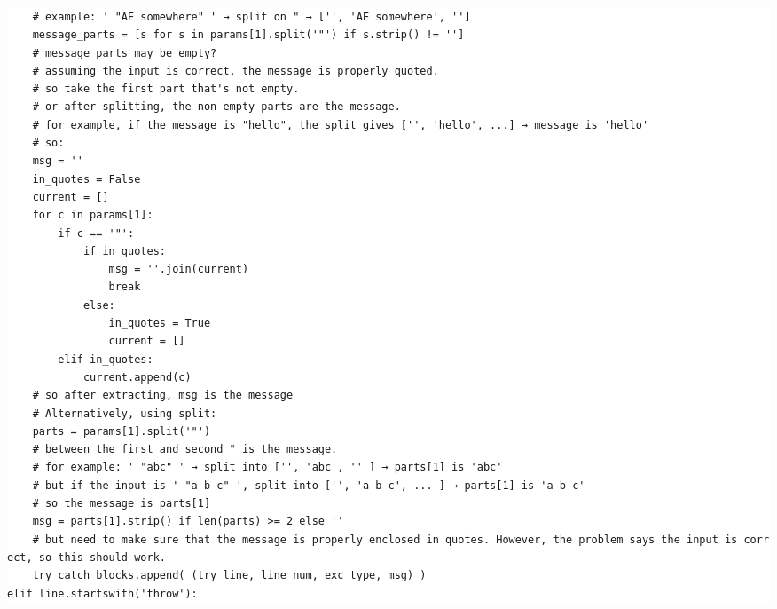         # example: ' "AE somewhere" ' → split on " → ['', 'AE somewhere', '']
        message_parts = [s for s in params[1].split('"') if s.strip() != '']
        # message_parts may be empty?
        # assuming the input is correct, the message is properly quoted.
        # so take the first part that's not empty.
        # or after splitting, the non-empty parts are the message.
        # for example, if the message is "hello", the split gives ['', 'hello', ...] → message is 'hello'
        # so:
        msg = ''
        in_quotes = False
        current = []
        for c in params[1]:
            if c == '"':
                if in_quotes:
                    msg = ''.join(current)
                    break
                else:
                    in_quotes = True
                    current = []
            elif in_quotes:
                current.append(c)
        # so after extracting, msg is the message
        # Alternatively, using split:
        parts = params[1].split('"')
        # between the first and second " is the message.
        # for example: ' "abc" ' → split into ['', 'abc', '' ] → parts[1] is 'abc'
        # but if the input is ' "a b c" ', split into ['', 'a b c', ... ] → parts[1] is 'a b c'
        # so the message is parts[1]
        msg = parts[1].strip() if len(parts) >= 2 else ''
        # but need to make sure that the message is properly enclosed in quotes. However, the problem says the input is correct, so this should work.
        try_catch_blocks.append( (try_line, line_num, exc_type, msg) )
    elif line.startswith('throw'):